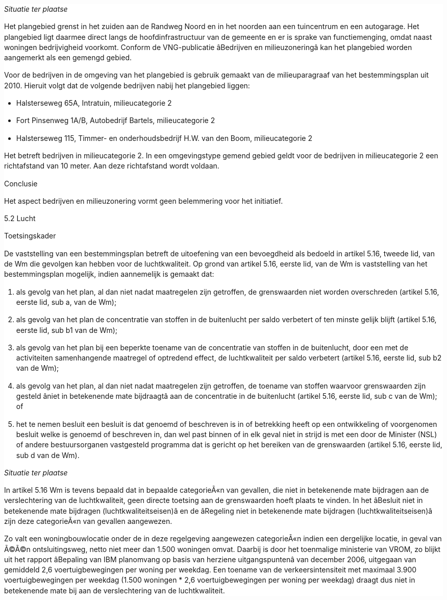 *Situatie ter plaatse*

Het plangebied grenst in het zuiden aan de Randweg Noord en in het noorden aan een tuincentrum en een autogarage. Het plangebied ligt daarmee direct langs de hoofdinfrastructuur van de gemeente en er is sprake van functiemenging, omdat naast woningen bedrijvigheid voorkomt. Conform de VNG\-publicatie âBedrijven en milieuzoneringâ kan het plangebied worden aangemerkt als een gemengd gebied.

Voor de bedrijven in de omgeving van het plangebied is gebruik gemaakt van de milieuparagraaf van het bestemmingsplan uit 2010\. Hieruit volgt dat de volgende bedrijven nabij het plangebied liggen:

* Halsterseweg 65A, Intratuin, milieucategorie 2

* Fort Pinsenweg 1A/B, Autobedrijf Bartels, milieucategorie 2

* Halsterseweg 115, Timmer\- en onderhoudsbedrijf H.W. van den Boom, milieucategorie 2

Het betreft bedrijven in milieucategorie 2\. In een omgevingstype gemend gebied geldt voor de bedrijven in milieucategorie 2 een richtafstand van 10 meter. Aan deze richtafstand wordt voldaan.

Conclusie

Het aspect bedrijven en milieuzonering vormt geen belemmering voor het initiatief.

5\.2 Lucht

Toetsingskader

De vaststelling van een bestemmingsplan betreft de uitoefening van een bevoegdheid als bedoeld in artikel 5\.16, tweede lid, van de Wm die gevolgen kan hebben voor de luchtkwaliteit. Op grond van artikel 5\.16, eerste lid, van de Wm is vaststelling van het bestemmingsplan mogelijk, indien aannemelijk is gemaakt dat:

1. als gevolg van het plan, al dan niet nadat maatregelen zijn getroffen, de grenswaarden niet worden overschreden (artikel 5\.16, eerste lid, sub a, van de Wm);

2. als gevolg van het plan de concentratie van stoffen in de buitenlucht per saldo verbetert of ten minste gelijk blijft (artikel 5\.16, eerste lid, sub b1 van de Wm);

3. als gevolg van het plan bij een beperkte toename van de concentratie van stoffen in de buitenlucht, door een met de activiteiten samenhangende maatregel of optredend effect, de luchtkwaliteit per saldo verbetert (artikel 5\.16, eerste lid, sub b2 van de Wm);

4. als gevolg van het plan, al dan niet nadat maatregelen zijn getroffen, de toename van stoffen waarvoor grenswaarden zijn gesteld âniet in betekenende mate bijdraagtâ aan de concentratie in de buitenlucht (artikel 5\.16, eerste lid, sub c van de Wm); of

5. het te nemen besluit een besluit is dat genoemd of beschreven is in of betrekking heeft op een ontwikkeling of voorgenomen besluit welke is genoemd of beschreven in, dan wel past binnen of in elk geval niet in strijd is met een door de Minister (NSL) of andere bestuursorganen vastgesteld programma dat is gericht op het bereiken van de grenswaarden (artikel 5\.16, eerste lid, sub d van de Wm).

*Situatie ter plaatse*

In artikel 5\.16 Wm is tevens bepaald dat in bepaalde categorieÃ«n van gevallen, die niet in betekenende mate bijdragen aan de verslechtering van de luchtkwaliteit, geen directe toetsing aan de grenswaarden hoeft plaats te vinden. In het âBesluit niet in betekenende mate bijdragen (luchtkwaliteitseisen)â en de âRegeling niet in betekenende mate bijdragen (luchtkwaliteitseisen)â zijn deze categorieÃ«n van gevallen aangewezen.

Zo valt een woningbouwlocatie onder de in deze regelgeving aangewezen categorieÃ«n indien een dergelijke locatie, in geval van Ã©Ã©n ontsluitingsweg, netto niet meer dan 1\.500 woningen omvat. Daarbij is door het toenmalige ministerie van VROM, zo blijkt uit het rapport âBepaling van IBM planomvang op basis van herziene uitgangspuntenâ van december 2006, uitgegaan van gemiddeld 2,6 voertuigbewegingen per woning per weekdag. Een toename van de verkeersintensiteit met maximaal 3\.900 voertuigbewegingen per weekdag (1\.500 woningen \* 2,6 voertuigbewegingen per woning per weekdag) draagt dus niet in betekenende mate bij aan de verslechtering van de luchtkwaliteit.
